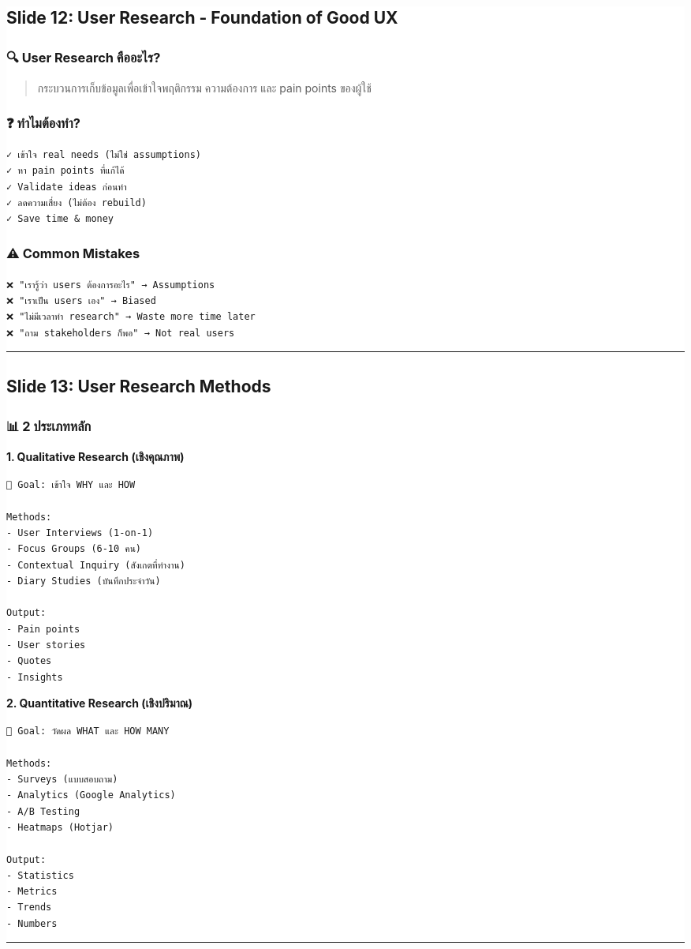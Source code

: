 
## Slide 12: User Research - Foundation of Good UX

### 🔍 User Research คืออะไร?
> กระบวนการเก็บข้อมูลเพื่อเข้าใจพฤติกรรม ความต้องการ และ pain points ของผู้ใช้

### ❓ ทำไมต้องทำ?
```
✓ เข้าใจ real needs (ไม่ใช่ assumptions)
✓ หา pain points ที่แก้ได้
✓ Validate ideas ก่อนทำ
✓ ลดความเสี่ยง (ไม่ต้อง rebuild)
✓ Save time & money
```

### ⚠️ Common Mistakes
```
❌ "เรารู้ว่า users ต้องการอะไร" → Assumptions
❌ "เราเป็น users เอง" → Biased
❌ "ไม่มีเวลาทำ research" → Waste more time later
❌ "ถาม stakeholders ก็พอ" → Not real users
```

---

## Slide 13: User Research Methods

### 📊 2 ประเภทหลัก

**1. Qualitative Research (เชิงคุณภาพ)**
```
🎯 Goal: เข้าใจ WHY และ HOW

Methods:
- User Interviews (1-on-1)
- Focus Groups (6-10 คน)
- Contextual Inquiry (สังเกตที่ทำงาน)
- Diary Studies (บันทึกประจำวัน)

Output:
- Pain points
- User stories
- Quotes
- Insights
```

**2. Quantitative Research (เชิงปริมาณ)**
```
🎯 Goal: วัดผล WHAT และ HOW MANY

Methods:
- Surveys (แบบสอบถาม)
- Analytics (Google Analytics)
- A/B Testing
- Heatmaps (Hotjar)

Output:
- Statistics
- Metrics
- Trends
- Numbers
```

---
